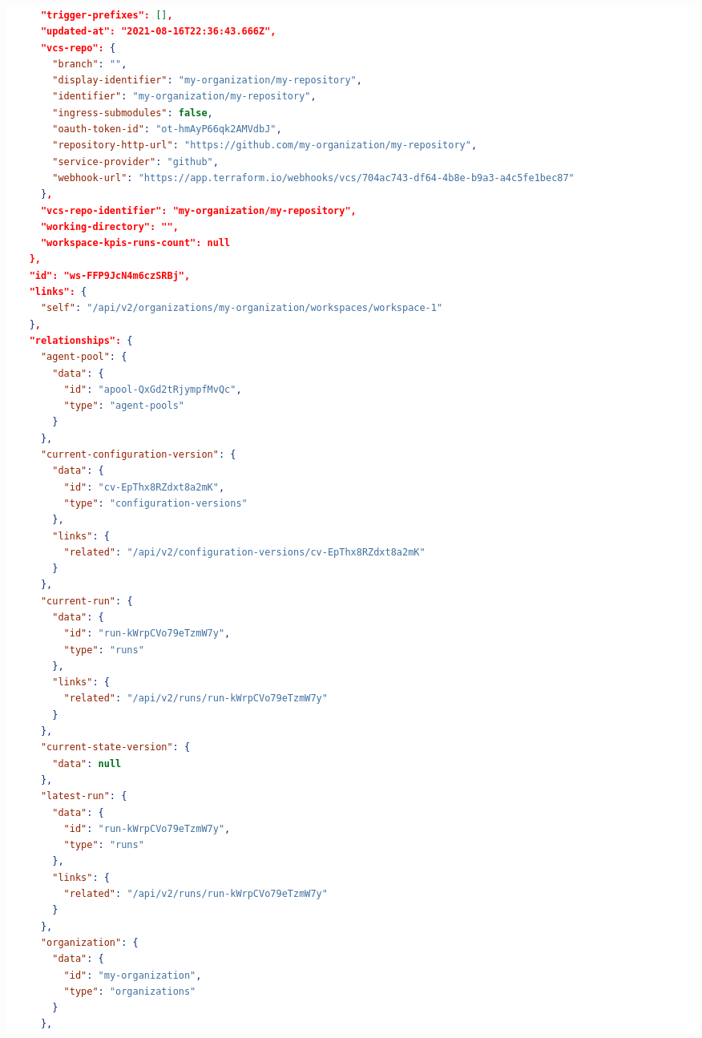 ```json
      "trigger-prefixes": [],
      "updated-at": "2021-08-16T22:36:43.666Z",
      "vcs-repo": {
        "branch": "",
        "display-identifier": "my-organization/my-repository",
        "identifier": "my-organization/my-repository",
        "ingress-submodules": false,
        "oauth-token-id": "ot-hmAyP66qk2AMVdbJ",
        "repository-http-url": "https://github.com/my-organization/my-repository",
        "service-provider": "github",
        "webhook-url": "https://app.terraform.io/webhooks/vcs/704ac743-df64-4b8e-b9a3-a4c5fe1bec87"
      },
      "vcs-repo-identifier": "my-organization/my-repository",
      "working-directory": "",
      "workspace-kpis-runs-count": null
    },
    "id": "ws-FFP9JcN4m6czSRBj",
    "links": {
      "self": "/api/v2/organizations/my-organization/workspaces/workspace-1"
    },
    "relationships": {
      "agent-pool": {
        "data": {
          "id": "apool-QxGd2tRjympfMvQc",
          "type": "agent-pools"
        }
      },
      "current-configuration-version": {
        "data": {
          "id": "cv-EpThx8RZdxt8a2mK",
          "type": "configuration-versions"
        },
        "links": {
          "related": "/api/v2/configuration-versions/cv-EpThx8RZdxt8a2mK"
        }
      },
      "current-run": {
        "data": {
          "id": "run-kWrpCVo79eTzmW7y",
          "type": "runs"
        },
        "links": {
          "related": "/api/v2/runs/run-kWrpCVo79eTzmW7y"
        }
      },
      "current-state-version": {
        "data": null
      },
      "latest-run": {
        "data": {
          "id": "run-kWrpCVo79eTzmW7y",
          "type": "runs"
        },
        "links": {
          "related": "/api/v2/runs/run-kWrpCVo79eTzmW7y"
        }
      },
      "organization": {
        "data": {
          "id": "my-organization",
          "type": "organizations"
        }
      },
```